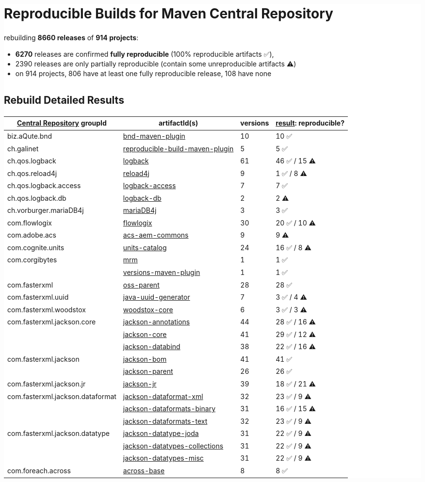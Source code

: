 Reproducible Builds for Maven Central Repository
================================================


   rebuilding **8660 releases** of **914 projects**:
   - **6270** releases are confirmed **fully reproducible** (100% reproducible artifacts :white_check_mark:),
   - 2390 releases are only partially reproducible (contain some unreproducible artifacts :warning:)
   - on 914 projects, 806 have at least one fully reproducible release, 108 have none



## Rebuild Detailed Results


| [Central Repository](https://central.sonatype.com/) groupId | artifactId(s) | versions | [result](https://reproducible-builds.org/docs/jvm/): reproducible? |
| ----------------- | --------------- | --------- | -------- |
| biz.aQute.bnd | [bnd-maven-plugin](../content/biz/aQute/bnd/plugins/README.md) | 10 | 10 :white_check_mark: |
| ch.galinet | [reproducible-build-maven-plugin](../content/ch/galinet/reproducible-build-maven-plugin/README.md) | 5 | 5 :white_check_mark: |
| ch.qos.logback | [logback](../content/ch/qos/logback/README.md) | 61 | 46 :white_check_mark: / 15 :warning: |
| ch.qos.reload4j | [reload4j](../content/ch/qos/reload4j/README.md) | 9 | 1 :white_check_mark: / 8 :warning: |
| ch.qos.logback.access | [logback-access](../content/ch/qos/logback/access/README.md) | 7 | 7 :white_check_mark: |
| ch.qos.logback.db | [logback-db](../content/ch/qos/logback/db/README.md) | 2 | 2 :warning: |
| ch.vorburger.mariaDB4j | [mariaDB4j](../content/ch/vorburger/mariaDB4j/README.md) | 3 | 3 :white_check_mark: |
| com.flowlogix | [flowlogix](../content/com/flowlogix/README.md) | 30 | 20 :white_check_mark: / 10 :warning: |
| com.adobe.acs | [acs-aem-commons](../content/com/adobe/acs/aem-commons/README.md) | 9 | 9 :warning: |
| com.cognite.units | [units-catalog](../content/com/cognite/units/units-catalog/README.md) | 24 | 16 :white_check_mark: / 8 :warning: |
| com.corgibytes | [mrm](../content/com/corgibytes/mrm/README.md) | 1 | 1 :white_check_mark: |
| | [versions-maven-plugin](../content/com/corgibytes/versions-maven-plugin/README.md) | 1 | 1 :white_check_mark: |
| com.fasterxml | [oss-parent](../content/com/fasterxml/oss-parent/README.md) | 28 | 28 :white_check_mark: |
| com.fasterxml.uuid | [java-uuid-generator](../content/com/fasterxml/uuid/README.md) | 7 | 3 :white_check_mark: / 4 :warning: |
| com.fasterxml.woodstox | [woodstox-core](../content/com/fasterxml/woodstox/README.md) | 6 | 3 :white_check_mark: / 3 :warning: |
| com.fasterxml.jackson.core | [jackson-annotations](../content/com/fasterxml/jackson/annotations/README.md) | 44 | 28 :white_check_mark: / 16 :warning: |
| | [jackson-core](../content/com/fasterxml/jackson/core/README.md) | 41 | 29 :white_check_mark: / 12 :warning: |
| | [jackson-databind](../content/com/fasterxml/jackson/databind/README.md) | 38 | 22 :white_check_mark: / 16 :warning: |
| com.fasterxml.jackson | [jackson-bom](../content/com/fasterxml/jackson/jackson-bom/README.md) | 41 | 41 :white_check_mark: |
| | [jackson-parent](../content/com/fasterxml/jackson/jackson-parent/README.md) | 26 | 26 :white_check_mark: |
| com.fasterxml.jackson.jr | [jackson-jr](../content/com/fasterxml/jackson/jr/README.md) | 39 | 18 :white_check_mark: / 21 :warning: |
| com.fasterxml.jackson.dataformat | [jackson-dataformat-xml](../content/com/fasterxml/jackson/dataformat/jackson-dataformat-xml/README.md) | 32 | 23 :white_check_mark: / 9 :warning: |
| | [jackson-dataformats-binary](../content/com/fasterxml/jackson/dataformat/jackson-dataformats-binary/README.md) | 31 | 16 :white_check_mark: / 15 :warning: |
| | [jackson-dataformats-text](../content/com/fasterxml/jackson/dataformat/jackson-dataformats-text/README.md) | 32 | 23 :white_check_mark: / 9 :warning: |
| com.fasterxml.jackson.datatype | [jackson-datatype-joda](../content/com/fasterxml/jackson/datatype/jackson-datatype-joda/README.md) | 31 | 22 :white_check_mark: / 9 :warning: |
| | [jackson-datatypes-collections](../content/com/fasterxml/jackson/datatype/jackson-datatypes-collections/README.md) | 31 | 22 :white_check_mark: / 9 :warning: |
| | [jackson-datatypes-misc](../content/com/fasterxml/jackson/datatype/jackson-datatypes-misc-parent/README.md) | 31 | 22 :white_check_mark: / 9 :warning: |
| com.foreach.across | [across-base](../content/com/foreach/across/README.md) | 8 | 8 :white_check_mark: |